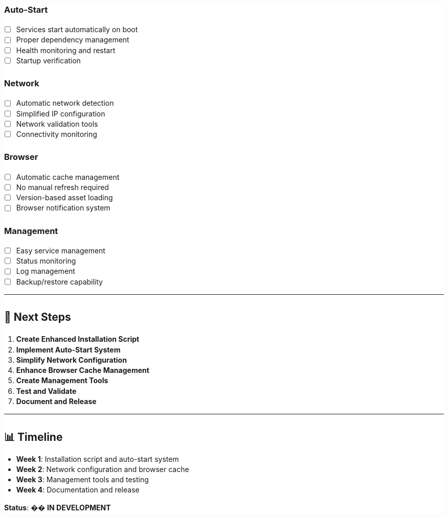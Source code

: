 ### **Auto-Start**
- [ ] Services start automatically on boot
- [ ] Proper dependency management
- [ ] Health monitoring and restart
- [ ] Startup verification

### **Network**
- [ ] Automatic network detection
- [ ] Simplified IP configuration
- [ ] Network validation tools
- [ ] Connectivity monitoring

### **Browser**
- [ ] Automatic cache management
- [ ] No manual refresh required
- [ ] Version-based asset loading
- [ ] Browser notification system

### **Management**
- [ ] Easy service management
- [ ] Status monitoring
- [ ] Log management
- [ ] Backup/restore capability

---

## 🚀 **Next Steps**

1. **Create Enhanced Installation Script**
2. **Implement Auto-Start System**
3. **Simplify Network Configuration**
4. **Enhance Browser Cache Management**
5. **Create Management Tools**
6. **Test and Validate**
7. **Document and Release**

---

## 📊 **Timeline**

- **Week 1**: Installation script and auto-start system
- **Week 2**: Network configuration and browser cache
- **Week 3**: Management tools and testing
- **Week 4**: Documentation and release

**Status**: �� **IN DEVELOPMENT** 